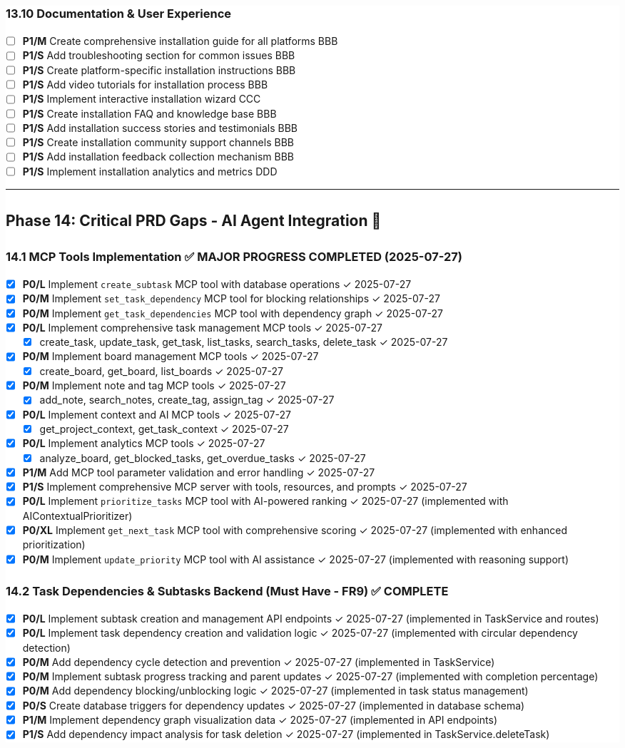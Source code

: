 ### 13.10 Documentation & User Experience
- [ ] **P1/M** Create comprehensive installation guide for all platforms BBB
- [ ] **P1/S** Add troubleshooting section for common issues BBB
- [ ] **P1/S** Create platform-specific installation instructions BBB
- [ ] **P1/S** Add video tutorials for installation process BBB
- [ ] **P1/S** Implement interactive installation wizard CCC
- [ ] **P1/S** Create installation FAQ and knowledge base BBB
- [ ] **P1/S** Add installation success stories and testimonials BBB
- [ ] **P1/S** Create installation community support channels BBB
- [ ] **P1/S** Add installation feedback collection mechanism BBB
- [ ] **P1/S** Implement installation analytics and metrics DDD

---

## Phase 14: Critical PRD Gaps - AI Agent Integration 🚨

### 14.1 MCP Tools Implementation ✅ MAJOR PROGRESS COMPLETED (2025-07-27)
- [x] **P0/L** Implement `create_subtask` MCP tool with database operations ✓ 2025-07-27
- [x] **P0/M** Implement `set_task_dependency` MCP tool for blocking relationships ✓ 2025-07-27  
- [x] **P0/M** Implement `get_task_dependencies` MCP tool with dependency graph ✓ 2025-07-27
- [x] **P0/L** Implement comprehensive task management MCP tools ✓ 2025-07-27
  - [x] create_task, update_task, get_task, list_tasks, search_tasks, delete_task ✓ 2025-07-27
- [x] **P0/M** Implement board management MCP tools ✓ 2025-07-27
  - [x] create_board, get_board, list_boards ✓ 2025-07-27
- [x] **P0/M** Implement note and tag MCP tools ✓ 2025-07-27
  - [x] add_note, search_notes, create_tag, assign_tag ✓ 2025-07-27
- [x] **P0/L** Implement context and AI MCP tools ✓ 2025-07-27
  - [x] get_project_context, get_task_context ✓ 2025-07-27
- [x] **P0/L** Implement analytics MCP tools ✓ 2025-07-27
  - [x] analyze_board, get_blocked_tasks, get_overdue_tasks ✓ 2025-07-27
- [x] **P1/M** Add MCP tool parameter validation and error handling ✓ 2025-07-27
- [x] **P1/S** Implement comprehensive MCP server with tools, resources, and prompts ✓ 2025-07-27
- [x] **P0/L** Implement `prioritize_tasks` MCP tool with AI-powered ranking ✓ 2025-07-27 (implemented with AIContextualPrioritizer)
- [x] **P0/XL** Implement `get_next_task` MCP tool with comprehensive scoring ✓ 2025-07-27 (implemented with enhanced prioritization)
- [x] **P0/M** Implement `update_priority` MCP tool with AI assistance ✓ 2025-07-27 (implemented with reasoning support)

### 14.2 Task Dependencies & Subtasks Backend (Must Have - FR9) ✅ COMPLETE
- [x] **P0/L** Implement subtask creation and management API endpoints ✓ 2025-07-27 (implemented in TaskService and routes)
- [x] **P0/L** Implement task dependency creation and validation logic ✓ 2025-07-27 (implemented with circular dependency detection)
- [x] **P0/M** Add dependency cycle detection and prevention ✓ 2025-07-27 (implemented in TaskService)
- [x] **P0/M** Implement subtask progress tracking and parent updates ✓ 2025-07-27 (implemented with completion percentage)
- [x] **P0/M** Add dependency blocking/unblocking logic ✓ 2025-07-27 (implemented in task status management)
- [x] **P0/S** Create database triggers for dependency updates ✓ 2025-07-27 (implemented in database schema)
- [x] **P1/M** Implement dependency graph visualization data ✓ 2025-07-27 (implemented in API endpoints)
- [x] **P1/S** Add dependency impact analysis for task deletion ✓ 2025-07-27 (implemented in TaskService.deleteTask)
